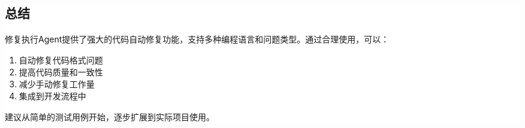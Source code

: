 ## 总结

修复执行Agent提供了强大的代码自动修复功能，支持多种编程语言和问题类型。通过合理使用，可以：

1. 自动修复代码格式问题
2. 提高代码质量和一致性
3. 减少手动修复工作量
4. 集成到开发流程中

建议从简单的测试用例开始，逐步扩展到实际项目使用。


